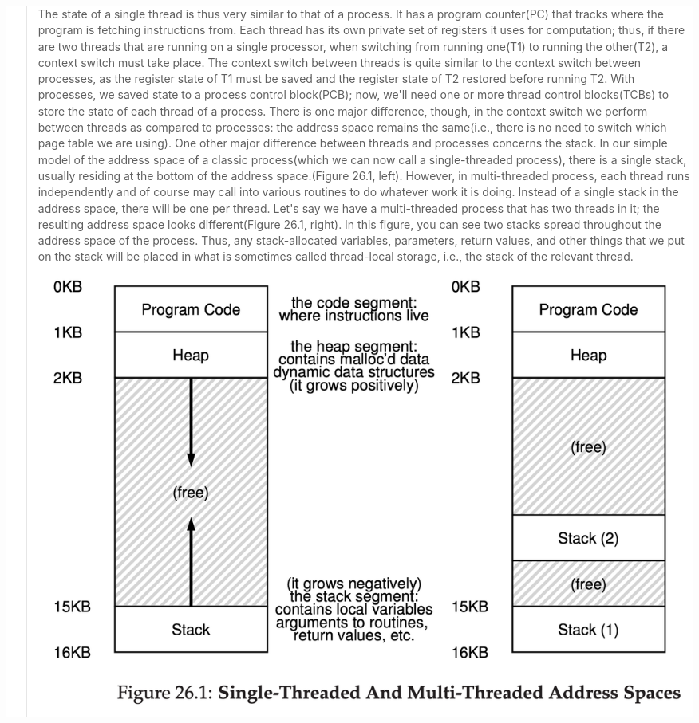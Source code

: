 > The state of a single thread is thus very similar to that of a process. It has a program counter(PC) that tracks where the program is fetching instructions from. Each thread has its own private set of registers it uses for computation; thus, if there are two threads that are running on a single processor, when switching from running one(T1) to running the other(T2), a context switch must take place. The context switch between threads is quite similar to the context switch between processes, as the register state of T1 must be saved and the register state of T2 restored before running T2. With processes, we saved state to a process control block(PCB); now, we'll need one or more thread control blocks(TCBs) to store the state of each thread of a process. There is one major difference, though, in the context switch we perform between threads as compared to processes: the address space remains the same(i.e., there is no need to switch which page table we are using).
> One other major difference between threads and processes concerns the stack. In our simple model of the address space of a classic process(which we can now call a single-threaded process), there is a single stack, usually residing at the bottom of the address space.(Figure 26.1, left). However, in multi-threaded process, each thread runs independently and of course may call into various routines to do whatever work it is doing. Instead of a single stack in the address space, there will be one per thread. Let's say we have a multi-threaded process that has two threads in it; the resulting address space looks different(Figure 26.1, right).
> In this figure, you can see two stacks spread throughout the address space of the process. Thus, any stack-allocated variables, parameters, return values, and other things that we put on the stack will be placed in what is sometimes called thread-local storage, i.e., the stack of the relevant thread.
> ![](img/261.png)
